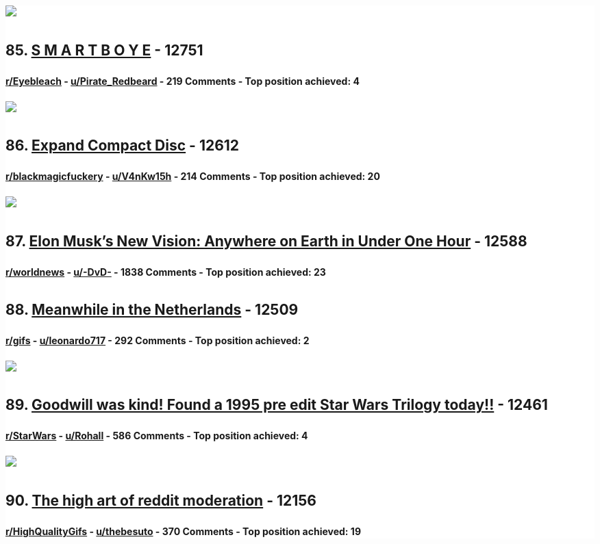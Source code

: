 <a href="https://imgur.com/RF5qKTE"><img src="https://a.thumbs.redditmedia.com/XUDZ-4vdccNhwRoBqenxZuFqkypRXv_lvzHm-XD0MT4.jpg"></img></a>

## 85. [S M A R T B O Y E](http://reddit.com/r/Eyebleach/comments/736d3l/s_m_a_r_t_b_o_y_e/) - 12751
#### [r/Eyebleach](http://reddit.com/r/Eyebleach) - [u/Pirate_Redbeard](http://reddit.com/u/Pirate_Redbeard) - 219 Comments - Top position achieved: 4

<a href="https://i.imgur.com/pF2d9Kg.gifv"><img src="https://b.thumbs.redditmedia.com/vKWrN4BIJ9njF21_f1hqfMi9cWp-tsk09lgnWsXg3jo.jpg"></img></a>

## 86. [Expand Compact Disc](http://reddit.com/r/blackmagicfuckery/comments/7389lq/expand_compact_disc/) - 12612
#### [r/blackmagicfuckery](http://reddit.com/r/blackmagicfuckery) - [u/V4nKw15h](http://reddit.com/u/V4nKw15h) - 214 Comments - Top position achieved: 20

<a href="https://i.imgur.com/HcrdVV4.gifv"><img src="https://b.thumbs.redditmedia.com/uHk2acGnv9EFJRiHeuGQNasHJTssz7GR0n8_6Vg5GRg.jpg"></img></a>

## 87. [Elon Musk’s New Vision: Anywhere on Earth in Under One Hour](http://reddit.com/r/worldnews/comments/736vdz/elon_musks_new_vision_anywhere_on_earth_in_under/) - 12588
#### [r/worldnews](http://reddit.com/r/worldnews) - [u/-DvD-](http://reddit.com/u/-DvD-) - 1838 Comments - Top position achieved: 23

## 88. [Meanwhile in the Netherlands](http://reddit.com/r/gifs/comments/73c71q/meanwhile_in_the_netherlands/) - 12509
#### [r/gifs](http://reddit.com/r/gifs) - [u/leonardo717](http://reddit.com/u/leonardo717) - 292 Comments - Top position achieved: 2

<a href="https://i.imgur.com/HLB1HWW.gifv"><img src="https://b.thumbs.redditmedia.com/szaXHs-6nEnhfkuTA2mIs10SVcduBb-Q0jxWlyS03YI.jpg"></img></a>

## 89. [Goodwill was kind! Found a 1995 pre edit Star Wars Trilogy today!!](http://reddit.com/r/StarWars/comments/734ulo/goodwill_was_kind_found_a_1995_pre_edit_star_wars/) - 12461
#### [r/StarWars](http://reddit.com/r/StarWars) - [u/Rohall](http://reddit.com/u/Rohall) - 586 Comments - Top position achieved: 4

<a href="https://i.imgur.com/I7hIwAu.jpg"><img src="https://b.thumbs.redditmedia.com/OfYKZvBY_6bbxMS5j0Qu1sjqf1OyNATYMQfnHVyGZsk.jpg"></img></a>

## 90. [The high art of reddit moderation](http://reddit.com/r/HighQualityGifs/comments/737167/the_high_art_of_reddit_moderation/) - 12156
#### [r/HighQualityGifs](http://reddit.com/r/HighQualityGifs) - [u/thebesuto](http://reddit.com/u/thebesuto) - 370 Comments - Top position achieved: 19

